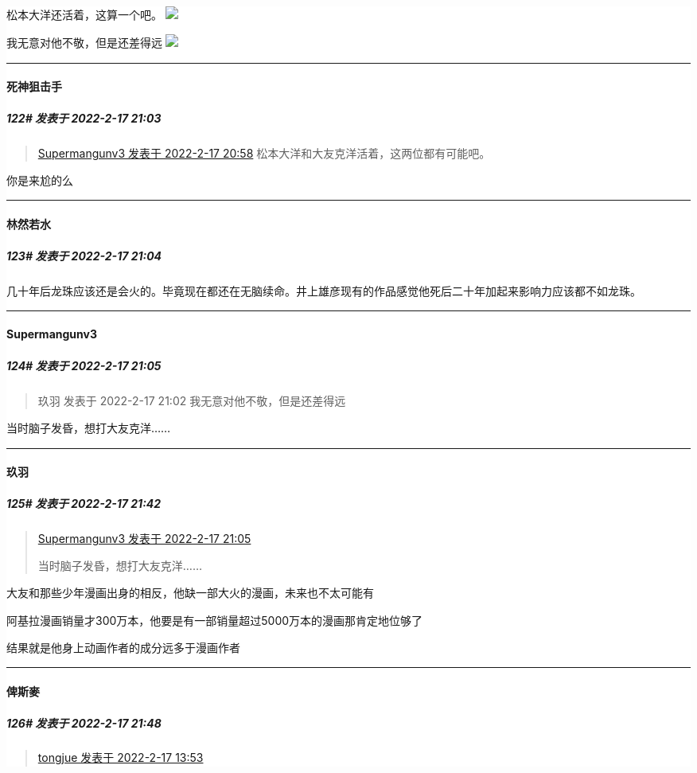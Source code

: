 松本大洋还活着，这算一个吧。</blockquote>
<img src="https://static.saraba1st.com/image/smiley/face2017/204.png" referrerpolicy="no-referrer">

我无意对他不敬，但是还差得远 <img src="https://static.saraba1st.com/image/smiley/face2017/261.png" referrerpolicy="no-referrer">

*****

####  死神狙击手  
##### 122#       发表于 2022-2-17 21:03

<blockquote><a href="httphttps://bbs.saraba1st.com/2b/forum.php?mod=redirect&amp;goto=findpost&amp;pid=54730901&amp;ptid=2053105" target="_blank">Supermangunv3 发表于 2022-2-17 20:58</a>
松本大洋和大友克洋活着，这两位都有可能吧。</blockquote>
你是来尬的么

*****

####  林然若水  
##### 123#       发表于 2022-2-17 21:04

几十年后龙珠应该还是会火的。毕竟现在都还在无脑续命。井上雄彦现有的作品感觉他死后二十年加起来影响力应该都不如龙珠。

*****

####  Supermangunv3  
##### 124#       发表于 2022-2-17 21:05

<blockquote>玖羽 发表于 2022-2-17 21:02
我无意对他不敬，但是还差得远</blockquote>
当时脑子发昏，想打大友克洋……



*****

####  玖羽  
##### 125#       发表于 2022-2-17 21:42

<blockquote><a href="httphttps://bbs.saraba1st.com/2b/forum.php?mod=redirect&amp;goto=findpost&amp;pid=54730977&amp;ptid=2053105" target="_blank">Supermangunv3 发表于 2022-2-17 21:05</a>

当时脑子发昏，想打大友克洋……</blockquote>
大友和那些少年漫画出身的相反，他缺一部大火的漫画，未来也不太可能有

阿基拉漫画销量才300万本，他要是有一部销量超过5000万本的漫画那肯定地位够了

结果就是他身上动画作者的成分远多于漫画作者



*****

####  俾斯麥  
##### 126#       发表于 2022-2-17 21:48

<blockquote><a href="httphttps://bbs.saraba1st.com/2b/forum.php?mod=redirect&amp;goto=findpost&amp;pid=54725032&amp;ptid=2053105" target="_blank">tongjue 发表于 2022-2-17 13:53</a>
